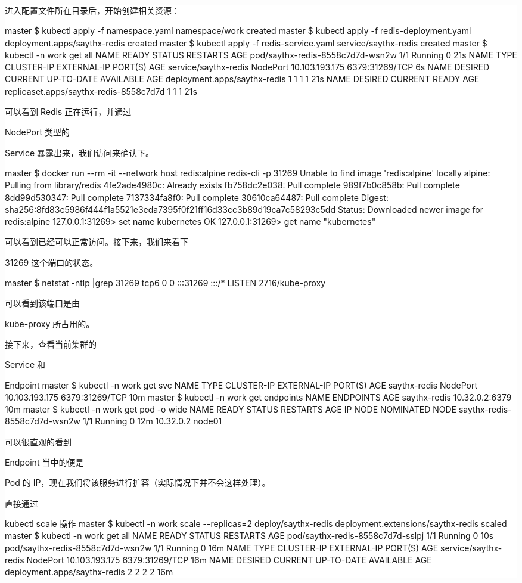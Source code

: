 进入配置文件所在目录后，开始创建相关资源：

master $ kubectl apply -f namespace.yaml namespace/work created master $ kubectl apply -f redis-deployment.yaml deployment.apps/saythx-redis created master $ kubectl apply -f redis-service.yaml service/saythx-redis created master $ kubectl -n work get all NAME READY STATUS RESTARTS AGE pod/saythx-redis-8558c7d7d-wsn2w 1/1 Running 0 21s NAME TYPE CLUSTER-IP EXTERNAL-IP PORT(S) AGE service/saythx-redis NodePort 10.103.193.175 <none> 6379:31269/TCP 6s NAME DESIRED CURRENT UP-TO-DATE AVAILABLE AGE deployment.apps/saythx-redis 1 1 1 1 21s NAME DESIRED CURRENT READY AGE replicaset.apps/saythx-redis-8558c7d7d 1 1 1 21s

可以看到 Redis 正在运行，并通过

NodePort
类型的

Service
暴露出来，我们访问来确认下。

master $ docker run --rm -it --network host redis:alpine redis-cli -p 31269 Unable to find image 'redis:alpine' locally alpine: Pulling from library/redis 4fe2ade4980c: Already exists fb758dc2e038: Pull complete 989f7b0c858b: Pull complete 8dd99d530347: Pull complete 7137334fa8f0: Pull complete 30610ca64487: Pull complete Digest: sha256:8fd83c5986f444f1a5521e3eda7395f0f21ff16d33cc3b89d19ca7c58293c5dd Status: Downloaded newer image for redis:alpine 127.0.0.1:31269> set name kubernetes OK 127.0.0.1:31269> get name "kubernetes"

可以看到已经可以正常访问。接下来，我们来看下

31269
这个端口的状态。

master $ netstat -ntlp |grep 31269 tcp6 0 0 :::31269 :::/* LISTEN 2716/kube-proxy

可以看到该端口是由

kube-proxy
所占用的。

接下来，查看当前集群的

Service
和

Endpoint
master $ kubectl -n work get svc NAME TYPE CLUSTER-IP EXTERNAL-IP PORT(S) AGE saythx-redis NodePort 10.103.193.175 <none> 6379:31269/TCP 10m master $ kubectl -n work get endpoints NAME ENDPOINTS AGE saythx-redis 10.32.0.2:6379 10m master $ kubectl -n work get pod -o wide NAME READY STATUS RESTARTS AGE IP NODE NOMINATED NODE saythx-redis-8558c7d7d-wsn2w 1/1 Running 0 12m 10.32.0.2 node01 <none>

可以很直观的看到

Endpoint
当中的便是

Pod
的 IP，现在我们将该服务进行扩容（实际情况下并不会这样处理）。

直接通过

kubectl scale
操作
master $ kubectl -n work scale --replicas=2 deploy/saythx-redis deployment.extensions/saythx-redis scaled master $ kubectl -n work get all NAME READY STATUS RESTARTS AGE pod/saythx-redis-8558c7d7d-sslpj 1/1 Running 0 10s pod/saythx-redis-8558c7d7d-wsn2w 1/1 Running 0 16m NAME TYPE CLUSTER-IP EXTERNAL-IP PORT(S) AGE service/saythx-redis NodePort 10.103.193.175 <none> 6379:31269/TCP 16m NAME DESIRED CURRENT UP-TO-DATE AVAILABLE AGE deployment.apps/saythx-redis 2 2 2 2 16m
